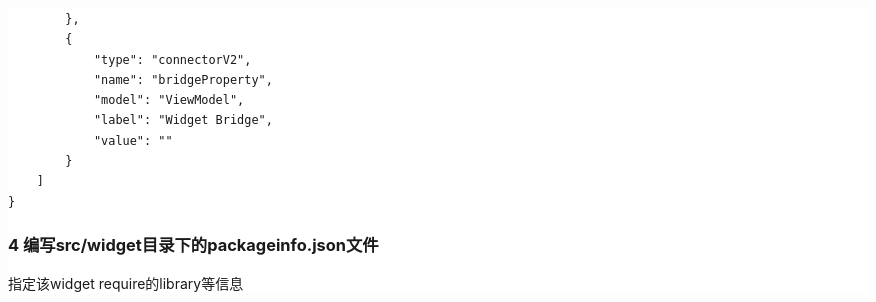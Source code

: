 ```
        },
        {
            "type": "connectorV2",
            "name": "bridgeProperty",
            "model": "ViewModel",
            "label": "Widget Bridge",
            "value": ""
        }
    ]
}
```

### 4 编写src/widget目录下的packageinfo.json文件

指定该widget require的library等信息




